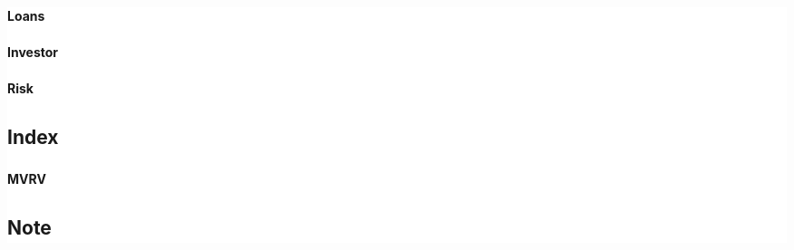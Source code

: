 
#### <span class="red">Loans</span>


#### <span class="red">Investor</span>


#### <span class="red">Risk</span>




<div class="md1"></div>

## Index


#### <span class="red">MVRV</span>




<div class="md1"></div>

## Note

<div class="" align="left" dir="rtl">
<div class="md4"></div>
<div class="md4"></div>
<div class="md4"></div>
<div class="md4"></div>
<div class="md4"></div>
<div class="md4"></div>
</div>